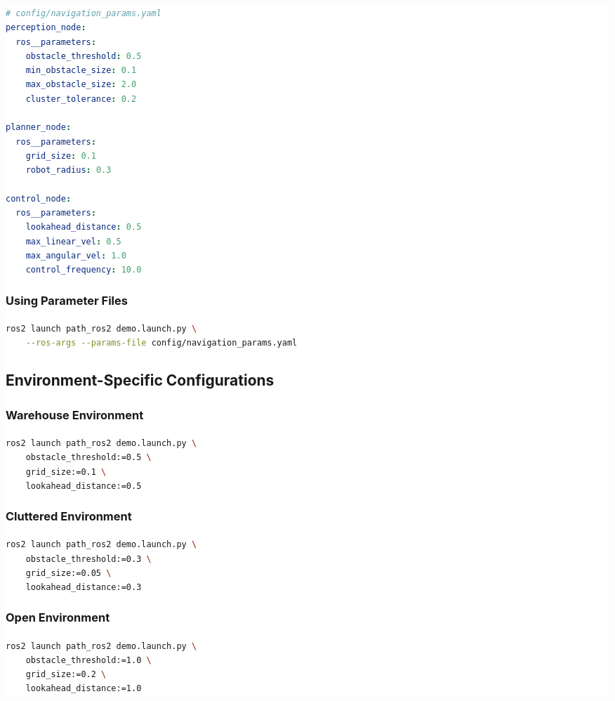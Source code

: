 ```yaml
# config/navigation_params.yaml
perception_node:
  ros__parameters:
    obstacle_threshold: 0.5
    min_obstacle_size: 0.1
    max_obstacle_size: 2.0
    cluster_tolerance: 0.2

planner_node:
  ros__parameters:
    grid_size: 0.1
    robot_radius: 0.3

control_node:
  ros__parameters:
    lookahead_distance: 0.5
    max_linear_vel: 0.5
    max_angular_vel: 1.0
    control_frequency: 10.0
```

### Using Parameter Files

```bash
ros2 launch path_ros2 demo.launch.py \
    --ros-args --params-file config/navigation_params.yaml
```

## Environment-Specific Configurations

### Warehouse Environment
```bash
ros2 launch path_ros2 demo.launch.py \
    obstacle_threshold:=0.5 \
    grid_size:=0.1 \
    lookahead_distance:=0.5
```

### Cluttered Environment
```bash
ros2 launch path_ros2 demo.launch.py \
    obstacle_threshold:=0.3 \
    grid_size:=0.05 \
    lookahead_distance:=0.3
```

### Open Environment
```bash
ros2 launch path_ros2 demo.launch.py \
    obstacle_threshold:=1.0 \
    grid_size:=0.2 \
    lookahead_distance:=1.0
```
